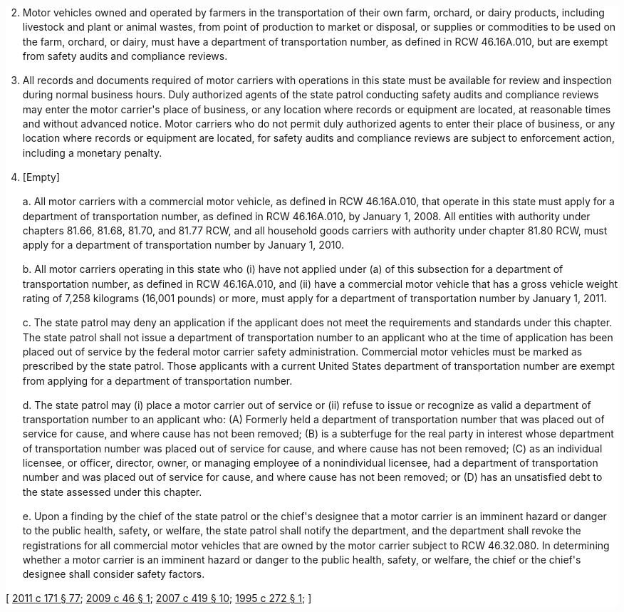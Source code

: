 2. Motor vehicles owned and operated by farmers in the transportation of their own farm, orchard, or dairy products, including livestock and plant or animal wastes, from point of production to market or disposal, or supplies or commodities to be used on the farm, orchard, or dairy, must have a department of transportation number, as defined in RCW 46.16A.010, but are exempt from safety audits and compliance reviews.

3. All records and documents required of motor carriers with operations in this state must be available for review and inspection during normal business hours. Duly authorized agents of the state patrol conducting safety audits and compliance reviews may enter the motor carrier's place of business, or any location where records or equipment are located, at reasonable times and without advanced notice. Motor carriers who do not permit duly authorized agents to enter their place of business, or any location where records or equipment are located, for safety audits and compliance reviews are subject to enforcement action, including a monetary penalty.

4. [Empty]

    a.  All motor carriers with a commercial motor vehicle, as defined in RCW 46.16A.010, that operate in this state must apply for a department of transportation number, as defined in RCW 46.16A.010, by January 1, 2008. All entities with authority under chapters 81.66, 81.68, 81.70, and 81.77 RCW, and all household goods carriers with authority under chapter 81.80 RCW, must apply for a department of transportation number by January 1, 2010.

    b.  All motor carriers operating in this state who (i) have not applied under (a) of this subsection for a department of transportation number, as defined in RCW 46.16A.010, and (ii) have a commercial motor vehicle that has a gross vehicle weight rating of 7,258 kilograms (16,001 pounds) or more, must apply for a department of transportation number by January 1, 2011.

    c.  The state patrol may deny an application if the applicant does not meet the requirements and standards under this chapter. The state patrol shall not issue a department of transportation number to an applicant who at the time of application has been placed out of service by the federal motor carrier safety administration. Commercial motor vehicles must be marked as prescribed by the state patrol. Those applicants with a current United States department of transportation number are exempt from applying for a department of transportation number.

    d.  The state patrol may (i) place a motor carrier out of service or (ii) refuse to issue or recognize as valid a department of transportation number to an applicant who: (A) Formerly held a department of transportation number that was placed out of service for cause, and where cause has not been removed; (B) is a subterfuge for the real party in interest whose department of transportation number was placed out of service for cause, and where cause has not been removed; (C) as an individual licensee, or officer, director, owner, or managing employee of a nonindividual licensee, had a department of transportation number and was placed out of service for cause, and where cause has not been removed; or (D) has an unsatisfied debt to the state assessed under this chapter.

    e.  Upon a finding by the chief of the state patrol or the chief's designee that a motor carrier is an imminent hazard or danger to the public health, safety, or welfare, the state patrol shall notify the department, and the department shall revoke the registrations for all commercial motor vehicles that are owned by the motor carrier subject to RCW 46.32.080. In determining whether a motor carrier is an imminent hazard or danger to the public health, safety, or welfare, the chief or the chief's designee shall consider safety factors.

\[ [2011 c 171 § 77](http://lawfilesext.leg.wa.gov/biennium/2011-12/Pdf/Bills/Session%20Laws/Senate/5061.SL.pdf?cite=2011%20c%20171%20§%2077); [2009 c 46 § 1](http://lawfilesext.leg.wa.gov/biennium/2009-10/Pdf/Bills/Session%20Laws/House/1843-S.SL.pdf?cite=2009%20c%2046%20§%201); [2007 c 419 § 10](http://lawfilesext.leg.wa.gov/biennium/2007-08/Pdf/Bills/Session%20Laws/House/1304-S.SL.pdf?cite=2007%20c%20419%20§%2010); [1995 c 272 § 1](http://lawfilesext.leg.wa.gov/biennium/1995-96/Pdf/Bills/Session%20Laws/House/1209-S.SL.pdf?cite=1995%20c%20272%20§%201); \]
